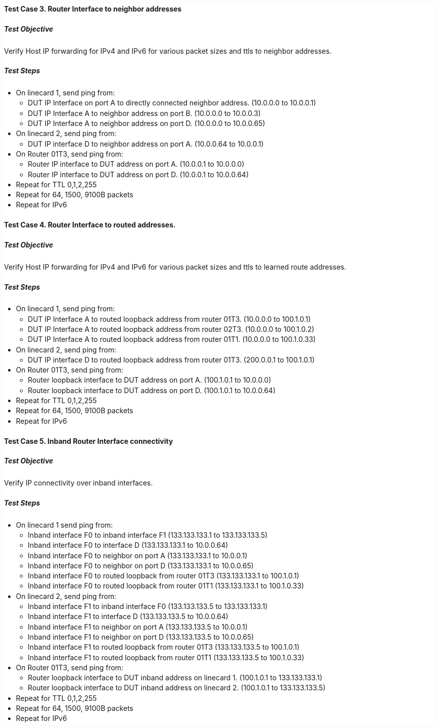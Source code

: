 #### Test Case 3. Router Interface to neighbor addresses
##### Test Objective  
Verify Host IP forwarding for IPv4 and IPv6 for various packet sizes and ttls to neighbor addresses.
##### Test Steps
* On linecard 1, send ping from:
    * DUT IP Interface on port A to directly connected neighbor address. (10.0.0.0 to 10.0.0.1)
    * DUT IP Interface A to neighbor address on port B. (10.0.0.0 to 10.0.0.3)
    * DUT IP Interface A to neighbor address on port D. (10.0.0.0 to 10.0.0.65)
* On linecard 2, send ping from:
    * DUT IP interface D to neighbor address on port A. (10.0.0.64 to 10.0.0.1)
* On Router 01T3, send ping from:
    * Router IP interface to DUT address on port A. (10.0.0.1 to 10.0.0.0)
    * Router IP interface to DUT address on port D. (10.0.0.1 to 10.0.0.64)
* Repeat for TTL 0,1,2,255
* Repeat for 64, 1500, 9100B packets
* Repeat for IPv6

#### Test Case 4. Router Interface to routed addresses. 
##### Test Objective 
Verify Host IP forwarding for IPv4 and IPv6 for various packet sizes and ttls to learned route addresses.
##### Test Steps
* On linecard 1, send ping from:
    * DUT IP Interface A to routed loopback address from router 01T3. (10.0.0.0 to 100.1.0.1)
    * DUT IP Interface A to routed loopback address from router 02T3. (10.0.0.0 to 100.1.0.2)
    * DUT IP Interface A to routed loopback address from router 01T1. (10.0.0.0 to 100.1.0.33)
* On linecard 2, send ping from:
    * DUT IP interface D to routed loopback address from router 01T3. (200.0.0.1 to 100.1.0.1)
* On Router 01T3, send ping from:
    * Router loopback interface to DUT address on port A. (100.1.0.1 to 10.0.0.0)
    * Router loopback interface to DUT address on port D. (100.1.0.1 to 10.0.0.64)
* Repeat for TTL 0,1,2,255
* Repeat for 64, 1500, 9100B packets
* Repeat for IPv6

#### Test Case 5. Inband Router Interface connectivity
##### Test Objective 
Verify IP connectivity over inband interfaces.
##### Test Steps
* On linecard 1 send ping from:
    * Inband interface F0 to inband interface F1 (133.133.133.1 to 133.133.133.5)
    * Inband interface F0 to interface D (133.133.133.1 to 10.0.0.64)
    * Inband interface F0 to neighbor on port A (133.133.133.1 to 10.0.0.1)
    * Inband interface F0 to neighbor on port D (133.133.133.1 to 10.0.0.65)
    * Inband interface F0 to routed loopback from router 01T3 (133.133.133.1 to 100.1.0.1)
    * Inband interface F0 to routed loopback from router 01T1 (133.133.133.1 to 100.1.0.33)
* On linecard 2, send ping from:
    * Inband interface F1 to inband interface F0 (133.133.133.5 to 133.133.133.1)
    * Inband interface F1 to interface D (133.133.133.5 to 10.0.0.64)
    * Inband interface F1 to neighbor on port A (133.133.133.5 to 10.0.0.1)
    * Inband interface F1 to neighbor on port D (133.133.133.5 to 10.0.0.65)
    * Inband interface F1 to routed loopback from router 01T3 (133.133.133.5 to 100.1.0.1)
    * Inband interface F1 to routed loopback from router 01T1 (133.133.133.5 to 100.1.0.33)
* On Router 01T3, send ping from:
    * Router loopback interface to DUT inband address on linecard 1. (100.1.0.1 to 133.133.133.1)
    * Router loopback interface to DUT inband address on linecard 2. (100.1.0.1 to 133.133.133.5)
* Repeat for TTL 0,1,2,255
* Repeat for 64, 1500, 9100B packets
* Repeat for IPv6
